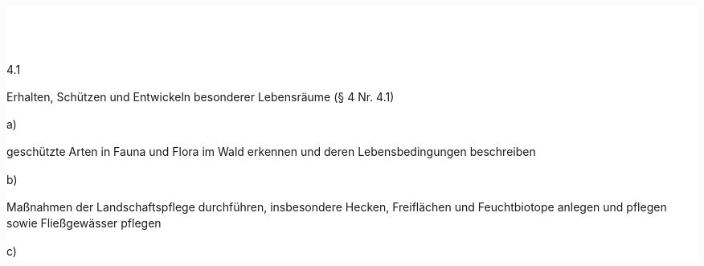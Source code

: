  

</td>

<td style="border-bottom: 0.5pt solid ; " align="left" valign="top" charoff="50">

 

</td>

</tr>

<tr style="border-bottom: 0.5pt solid ; ">

<td style="border-bottom: 0.5pt solid ; " rowspan="5" align="left" valign="top" charoff="50">

4.1

</td>

<td style="border-bottom: 0.5pt solid ; " rowspan="5" align="left" valign="top" charoff="50">

Erhalten, Schützen und Entwickeln besonderer Lebensräume (§ 4 Nr. 4.1)

</td>

<td style align="left" valign="top" charoff="50">

a)

</td>

<td style align="left" valign="top" charoff="50">

geschützte Arten in Fauna und Flora im Wald erkennen und deren
Lebensbedingungen beschreiben

</td>

</tr>

<tr>

<td style align="left" valign="top" charoff="50">

b)

</td>

<td style align="left" valign="top" charoff="50">

Maßnahmen der Landschaftspflege durchführen, insbesondere Hecken,
Freiflächen und Feuchtbiotope anlegen und pflegen sowie Fließgewässer
pflegen

</td>

</tr>

<tr>

<td style align="left" valign="top" charoff="50">

c)

</td>
